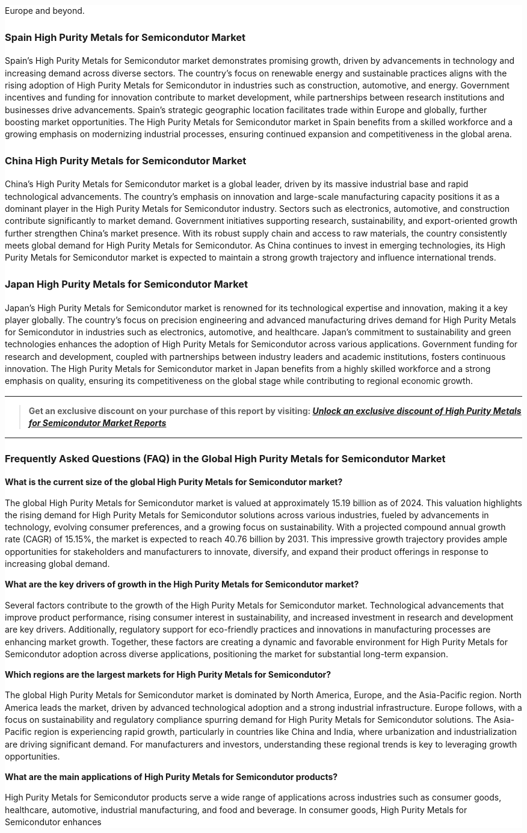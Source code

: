 Europe and beyond.</p><h3>Spain High Purity Metals for Semicondutor Market</h3><p>Spain&rsquo;s High Purity Metals for Semicondutor market demonstrates promising growth, driven by advancements in technology and increasing demand across diverse sectors. The country&rsquo;s focus on renewable energy and sustainable practices aligns with the rising adoption of High Purity Metals for Semicondutor in industries such as construction, automotive, and energy. Government incentives and funding for innovation contribute to market development, while partnerships between research institutions and businesses drive advancements. Spain&rsquo;s strategic geographic location facilitates trade within Europe and globally, further boosting market opportunities. The High Purity Metals for Semicondutor market in Spain benefits from a skilled workforce and a growing emphasis on modernizing industrial processes, ensuring continued expansion and competitiveness in the global arena.</p><h3>China High Purity Metals for Semicondutor Market</h3><p>China&rsquo;s High Purity Metals for Semicondutor market is a global leader, driven by its massive industrial base and rapid technological advancements. The country&rsquo;s emphasis on innovation and large-scale manufacturing capacity positions it as a dominant player in the High Purity Metals for Semicondutor industry. Sectors such as electronics, automotive, and construction contribute significantly to market demand. Government initiatives supporting research, sustainability, and export-oriented growth further strengthen China&rsquo;s market presence. With its robust supply chain and access to raw materials, the country consistently meets global demand for High Purity Metals for Semicondutor. As China continues to invest in emerging technologies, its High Purity Metals for Semicondutor market is expected to maintain a strong growth trajectory and influence international trends.</p><h3>Japan High Purity Metals for Semicondutor Market</h3><p>Japan&rsquo;s High Purity Metals for Semicondutor market is renowned for its technological expertise and innovation, making it a key player globally. The country&rsquo;s focus on precision engineering and advanced manufacturing drives demand for High Purity Metals for Semicondutor in industries such as electronics, automotive, and healthcare. Japan&rsquo;s commitment to sustainability and green technologies enhances the adoption of High Purity Metals for Semicondutor across various applications. Government funding for research and development, coupled with partnerships between industry leaders and academic institutions, fosters continuous innovation. The High Purity Metals for Semicondutor market in Japan benefits from a highly skilled workforce and a strong emphasis on quality, ensuring its competitiveness on the global stage while contributing to regional economic growth.</p><hr /><blockquote><p><strong>Get an exclusive discount on your purchase of this report by visiting: <em><a href="://marketresearchpulse.com/ask-for-discount/140366?utm_source=Github&amp;utm_medium=021">Unlock an exclusive discount of High Purity Metals for Semicondutor Market Reports</a></em>&nbsp;</strong></p></blockquote><hr /><h3>Frequently Asked Questions (FAQ) in the Global High Purity Metals for Semicondutor Market</h3><p><strong>What is the current size of the global High Purity Metals for Semicondutor market?</strong></p><p>The global High Purity Metals for Semicondutor market is valued at approximately 15.19 billion as of 2024. This valuation highlights the rising demand for High Purity Metals for Semicondutor solutions across various industries, fueled by advancements in technology, evolving consumer preferences, and a growing focus on sustainability. With a projected compound annual growth rate (CAGR) of 15.15%, the market is expected to reach 40.76 billion by 2031. This impressive growth trajectory provides ample opportunities for stakeholders and manufacturers to innovate, diversify, and expand their product offerings in response to increasing global demand.</p><p><strong>What are the key drivers of growth in the High Purity Metals for Semicondutor market?</strong></p><p>Several factors contribute to the growth of the High Purity Metals for Semicondutor market. Technological advancements that improve product performance, rising consumer interest in sustainability, and increased investment in research and development are key drivers. Additionally, regulatory support for eco-friendly practices and innovations in manufacturing processes are enhancing market growth. Together, these factors are creating a dynamic and favorable environment for High Purity Metals for Semicondutor adoption across diverse applications, positioning the market for substantial long-term expansion.</p><p><strong>Which regions are the largest markets for High Purity Metals for Semicondutor?</strong></p><p>The global High Purity Metals for Semicondutor market is dominated by North America, Europe, and the Asia-Pacific region. North America leads the market, driven by advanced technological adoption and a strong industrial infrastructure. Europe follows, with a focus on sustainability and regulatory compliance spurring demand for High Purity Metals for Semicondutor solutions. The Asia-Pacific region is experiencing rapid growth, particularly in countries like China and India, where urbanization and industrialization are driving significant demand. For manufacturers and investors, understanding these regional trends is key to leveraging growth opportunities.</p><p><strong>What are the main applications of High Purity Metals for Semicondutor products?</strong></p><p>High Purity Metals for Semicondutor products serve a wide range of applications across industries such as consumer goods, healthcare, automotive, industrial manufacturing, and food and beverage. In consumer goods, High Purity Metals for Semicondutor enhances